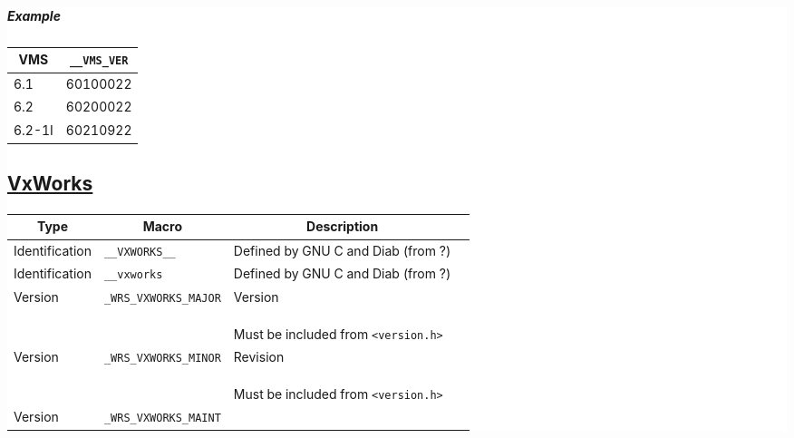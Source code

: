 </tbody>
</table>
<h5 id="example_8">Example</h5>
<table>
<thead>
<tr>
<th>VMS</th>
<th><code>__VMS_VER</code></th>
</tr>
</thead>
<tbody>
<tr>
<td>6.1</td>
<td>60100022</td>
</tr>
<tr>
<td>6.2</td>
<td>60200022</td>
</tr>
<tr>
<td>6.2-1I</td>
<td>60210922</td>
</tr>
</tbody>
</table>
<h2 id="vxworks"><a class="" href="http://en.wikipedia.org/wiki/VxWorks" rel="nofollow">VxWorks</a></h2>
<table>
<thead>
<tr>
<th>Type</th>
<th>Macro</th>
<th>Description</th>
<th></th>
</tr>
</thead>
<tbody>
<tr>
<td>Identification</td>
<td><code>__VXWORKS__</code></td>
<td>Defined by GNU C and Diab (from ?)</td>
<td></td>
</tr>
<tr>
<td>Identification</td>
<td><code>__vxworks</code></td>
<td>Defined by GNU C and Diab (from ?)</td>
<td></td>
</tr>
<tr>
<td>Version</td>
<td><code>_WRS_VXWORKS_MAJOR</code></td>
<td>Version<br><br>Must be included from <code>&lt;version.h&gt;</code></td>
<td></td>
</tr>
<tr>
<td>Version</td>
<td><code>_WRS_VXWORKS_MINOR</code></td>
<td>Revision<br><br>Must be included from <code>&lt;version.h&gt;</code></td>
<td></td>
</tr>
<tr>
<td>Version</td>
<td><code>_WRS_VXWORKS_MAINT</code></td>